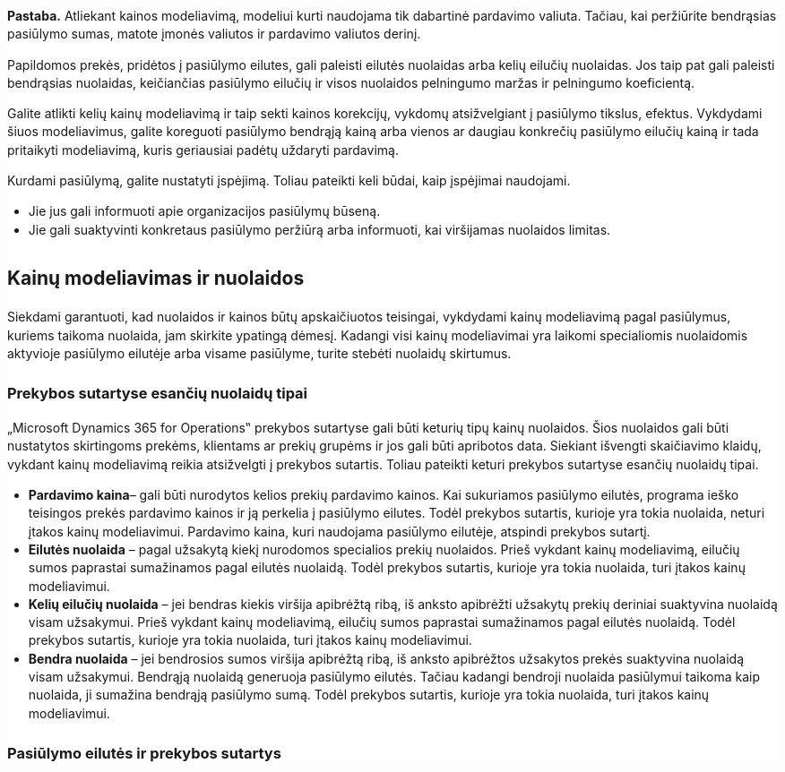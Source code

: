 **Pastaba.** Atliekant kainos modeliavimą, modeliui kurti naudojama tik dabartinė pardavimo valiuta. Tačiau, kai peržiūrite bendrąsias pasiūlymo sumas, matote įmonės valiutos ir pardavimo valiutos derinį.  

Papildomos prekės, pridėtos į pasiūlymo eilutes, gali paleisti eilutės nuolaidas arba kelių eilučių nuolaidas. Jos taip pat gali paleisti bendrąsias nuolaidas, keičiančias pasiūlymo eilučių ir visos nuolaidos pelningumo maržas ir pelningumo koeficientą.  

Galite atlikti kelių kainų modeliavimą ir taip sekti kainos korekcijų, vykdomų atsižvelgiant į pasiūlymo tikslus, efektus. Vykdydami šiuos modeliavimus, galite koreguoti pasiūlymo bendrąją kainą arba vienos ar daugiau konkrečių pasiūlymo eilučių kainą ir tada pritaikyti modeliavimą, kuris geriausiai padėtų uždaryti pardavimą.  

Kurdami pasiūlymą, galite nustatyti įspėjimą. Toliau pateikti keli būdai, kaip įspėjimai naudojami.

-   Jie jus gali informuoti apie organizacijos pasiūlymų būseną.
-   Jie gali suaktyvinti konkretaus pasiūlymo peržiūrą arba informuoti, kai viršijamas nuolaidos limitas.

## <a name="price-simulation-and-discounts"></a>Kainų modeliavimas ir nuolaidos
Siekdami garantuoti, kad nuolaidos ir kainos būtų apskaičiuotos teisingai, vykdydami kainų modeliavimą pagal pasiūlymus, kuriems taikoma nuolaida, jam skirkite ypatingą dėmesį. Kadangi visi kainų modeliavimai yra laikomi specialiomis nuolaidomis aktyvioje pasiūlymo eilutėje arba visame pasiūlyme, turite stebėti nuolaidų skirtumus.

### <a name="types-of-discounts-in-trade-agreements"></a>Prekybos sutartyse esančių nuolaidų tipai

„Microsoft Dynamics 365 for Operations‟ prekybos sutartyse gali būti keturių tipų kainų nuolaidos. Šios nuolaidos gali būti nustatytos skirtingoms prekėms, klientams ar prekių grupėms ir jos gali būti apribotos data. Siekiant išvengti skaičiavimo klaidų, vykdant kainų modeliavimą reikia atsižvelgti į prekybos sutartis. Toliau pateikti keturi prekybos sutartyse esančių nuolaidų tipai.

-   **Pardavimo kaina**– gali būti nurodytos kelios prekių pardavimo kainos. Kai sukuriamos pasiūlymo eilutės, programa ieško teisingos prekės pardavimo kainos ir ją perkelia į pasiūlymo eilutes. Todėl prekybos sutartis, kurioje yra tokia nuolaida, neturi įtakos kainų modeliavimui. Pardavimo kaina, kuri naudojama pasiūlymo eilutėje, atspindi prekybos sutartį.
-   **Eilutės nuolaida** – pagal užsakytą kiekį nurodomos specialios prekių nuolaidos. Prieš vykdant kainų modeliavimą, eilučių sumos paprastai sumažinamos pagal eilutės nuolaidą. Todėl prekybos sutartis, kurioje yra tokia nuolaida, turi įtakos kainų modeliavimui.
-   **Kelių eilučių nuolaida** – jei bendras kiekis viršija apibrėžtą ribą, iš anksto apibrėžti užsakytų prekių deriniai suaktyvina nuolaidą visam užsakymui. Prieš vykdant kainų modeliavimą, eilučių sumos paprastai sumažinamos pagal eilutės nuolaidą. Todėl prekybos sutartis, kurioje yra tokia nuolaida, turi įtakos kainų modeliavimui.
-   **Bendra nuolaida** – jei bendrosios sumos viršija apibrėžtą ribą, iš anksto apibrėžtos užsakytos prekės suaktyvina nuolaidą visam užsakymui. Bendrąją nuolaidą generuoja pasiūlymo eilutės. Tačiau kadangi bendroji nuolaida pasiūlymui taikoma kaip nuolaida, ji sumažina bendrąją pasiūlymo sumą. Todėl prekybos sutartis, kurioje yra tokia nuolaida, turi įtakos kainų modeliavimui.

### <a name="quotation-lines-and-trade-agreements"></a>Pasiūlymo eilutės ir prekybos sutartys
